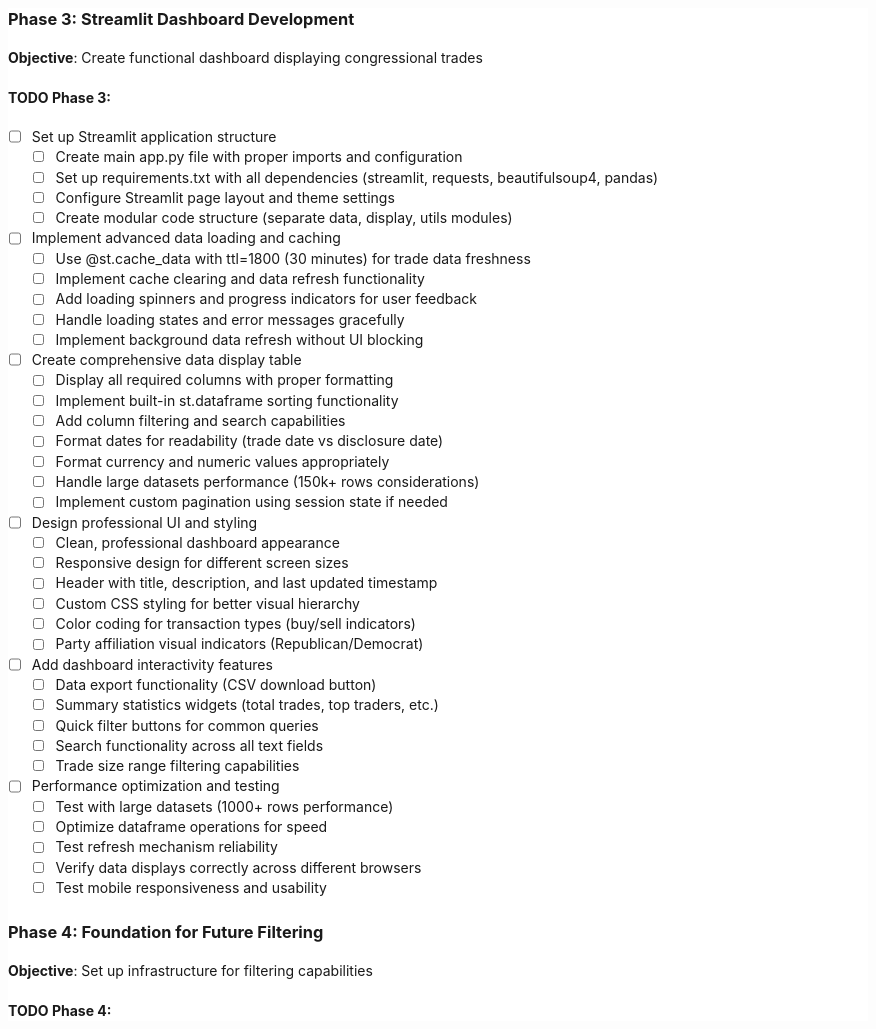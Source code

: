 ### Phase 3: Streamlit Dashboard Development
**Objective**: Create functional dashboard displaying congressional trades

#### TODO Phase 3:

- [ ] Set up Streamlit application structure
  - [ ] Create main app.py file with proper imports and configuration
  - [ ] Set up requirements.txt with all dependencies (streamlit, requests, beautifulsoup4, pandas)
  - [ ] Configure Streamlit page layout and theme settings
  - [ ] Create modular code structure (separate data, display, utils modules)

- [ ] Implement advanced data loading and caching
  - [ ] Use @st.cache_data with ttl=1800 (30 minutes) for trade data freshness
  - [ ] Implement cache clearing and data refresh functionality
  - [ ] Add loading spinners and progress indicators for user feedback
  - [ ] Handle loading states and error messages gracefully
  - [ ] Implement background data refresh without UI blocking

- [ ] Create comprehensive data display table
  - [ ] Display all required columns with proper formatting
  - [ ] Implement built-in st.dataframe sorting functionality
  - [ ] Add column filtering and search capabilities
  - [ ] Format dates for readability (trade date vs disclosure date)
  - [ ] Format currency and numeric values appropriately
  - [ ] Handle large datasets performance (150k+ rows considerations)
  - [ ] Implement custom pagination using session state if needed

- [ ] Design professional UI and styling
  - [ ] Clean, professional dashboard appearance
  - [ ] Responsive design for different screen sizes
  - [ ] Header with title, description, and last updated timestamp
  - [ ] Custom CSS styling for better visual hierarchy
  - [ ] Color coding for transaction types (buy/sell indicators)
  - [ ] Party affiliation visual indicators (Republican/Democrat)

- [ ] Add dashboard interactivity features
  - [ ] Data export functionality (CSV download button)
  - [ ] Summary statistics widgets (total trades, top traders, etc.)
  - [ ] Quick filter buttons for common queries
  - [ ] Search functionality across all text fields
  - [ ] Trade size range filtering capabilities

- [ ] Performance optimization and testing
  - [ ] Test with large datasets (1000+ rows performance)
  - [ ] Optimize dataframe operations for speed
  - [ ] Test refresh mechanism reliability
  - [ ] Verify data displays correctly across different browsers
  - [ ] Test mobile responsiveness and usability

### Phase 4: Foundation for Future Filtering
**Objective**: Set up infrastructure for filtering capabilities

#### TODO Phase 4:
